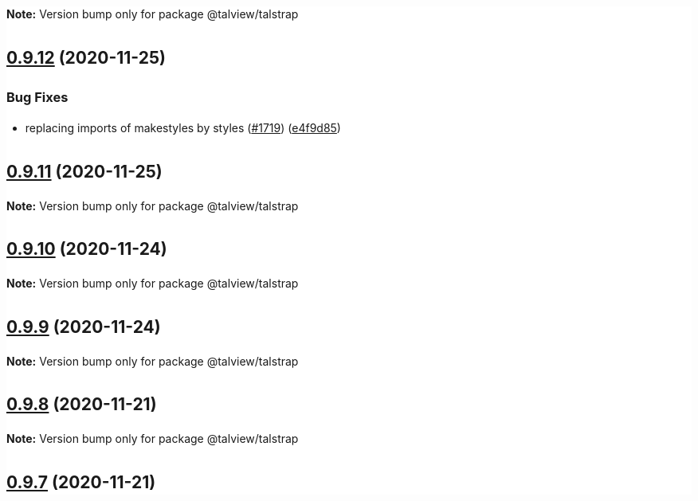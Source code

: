 **Note:** Version bump only for package @talview/talstrap





## [0.9.12](https://github.com/talview/talstrap/compare/@talview/talstrap@0.9.11...@talview/talstrap@0.9.12) (2020-11-25)


### Bug Fixes

* replacing imports of makestyles by styles ([#1719](https://github.com/talview/talstrap/issues/1719)) ([e4f9d85](https://github.com/talview/talstrap/commit/e4f9d85694c84325cb12ee29a8ca3c546e0a1783))





## [0.9.11](https://github.com/talview/talstrap/compare/@talview/talstrap@0.9.10...@talview/talstrap@0.9.11) (2020-11-25)

**Note:** Version bump only for package @talview/talstrap





## [0.9.10](https://github.com/talview/talstrap/compare/@talview/talstrap@0.9.9...@talview/talstrap@0.9.10) (2020-11-24)

**Note:** Version bump only for package @talview/talstrap





## [0.9.9](https://github.com/talview/talstrap/compare/@talview/talstrap@0.9.8...@talview/talstrap@0.9.9) (2020-11-24)

**Note:** Version bump only for package @talview/talstrap





## [0.9.8](https://github.com/talview/talstrap/compare/@talview/talstrap@0.9.7...@talview/talstrap@0.9.8) (2020-11-21)

**Note:** Version bump only for package @talview/talstrap





## [0.9.7](https://github.com/talview/talstrap/compare/@talview/talstrap@0.9.6...@talview/talstrap@0.9.7) (2020-11-21)
